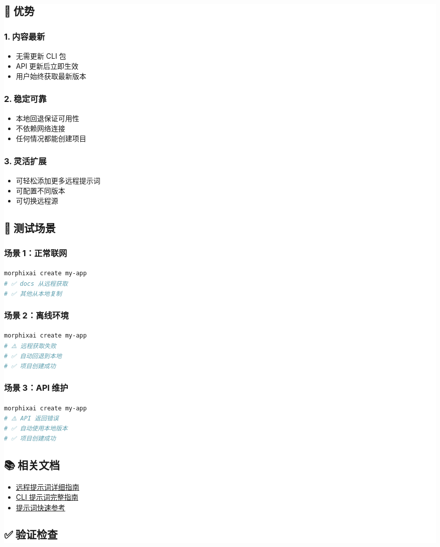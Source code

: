 ## 🎯 优势

### 1. 内容最新
- 无需更新 CLI 包
- API 更新后立即生效
- 用户始终获取最新版本

### 2. 稳定可靠
- 本地回退保证可用性
- 不依赖网络连接
- 任何情况都能创建项目

### 3. 灵活扩展
- 可轻松添加更多远程提示词
- 可配置不同版本
- 可切换远程源

## 🧪 测试场景

### 场景 1：正常联网
```bash
morphixai create my-app
# ✅ docs 从远程获取
# ✅ 其他从本地复制
```

### 场景 2：离线环境
```bash
morphixai create my-app
# ⚠️ 远程获取失败
# ✅ 自动回退到本地
# ✅ 项目创建成功
```

### 场景 3：API 维护
```bash
morphixai create my-app
# ⚠️ API 返回错误
# ✅ 自动使用本地版本
# ✅ 项目创建成功
```

## 📚 相关文档

- [远程提示词详细指南](REMOTE_PROMPTS_GUIDE.md)
- [CLI 提示词完整指南](CLI_PROMPTS_GUIDE.md)
- [提示词快速参考](PROMPTS_QUICK_REFERENCE.md)

## ✅ 验证检查
